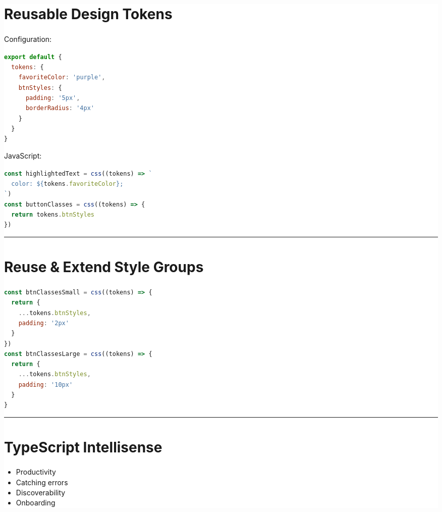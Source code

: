 
# Reusable Design Tokens

Configuration:
```js {all|3|4-7|none}
export default {
  tokens: {
    favoriteColor: 'purple',
    btnStyles: {
      padding: '5px',
      borderRadius: '4px'
    }
  }
}
```

JavaScript:
```js {none|all|2|5}
const highlightedText = css((tokens) => `
  color: ${tokens.favoriteColor};
`)
const buttonClasses = css((tokens) => {
  return tokens.btnStyles
})
```

---

# Reuse & Extend Style Groups

```js {all|3-4,9-10}
const btnClassesSmall = css((tokens) => {
  return {
    ...tokens.btnStyles,
    padding: '2px'
  }
})
const btnClassesLarge = css((tokens) => {
  return {
    ...tokens.btnStyles,
    padding: '10px'
  }
}
```

---

# TypeScript Intellisense

<div class="grid grid-cols-2">

- Productivity
- Catching errors
- Discoverability 
- Onboarding
